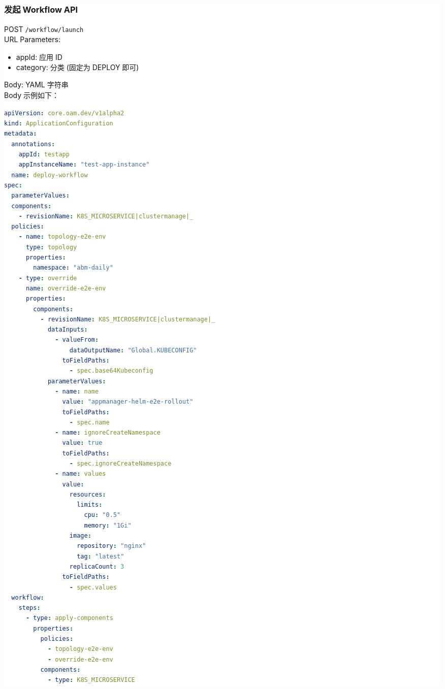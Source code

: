 ### 发起 Workflow API
POST `/workflow/launch`<br />URL Parameters:

- appId: 应用 ID
- category: 分类 (固定为 DEPLOY 即可)

Body: YAML 字符串<br />Body 示例如下：
```yaml
apiVersion: core.oam.dev/v1alpha2
kind: ApplicationConfiguration
metadata:
  annotations:
    appId: testapp
    appInstanceName: "test-app-instance"
  name: deploy-workflow
spec:
  parameterValues:
  components:
    - revisionName: K8S_MICROSERVICE|clustermanage|_
  policies:
    - name: topology-e2e-env
      type: topology
      properties:
        namespace: "abm-daily"
    - type: override
      name: override-e2e-env
      properties:
        components:
          - revisionName: K8S_MICROSERVICE|clustermanage|_
            dataInputs:
              - valueFrom:
                  dataOutputName: "Global.KUBECONFIG"
                toFieldPaths:
                  - spec.base64Kubeconfig
            parameterValues:
              - name: name
                value: "appmanager-helm-e2e-rollout"
                toFieldPaths:
                  - spec.name
              - name: ignoreCreateNamespace
                value: true
                toFieldPaths:
                  - spec.ignoreCreateNamespace
              - name: values
                value:
                  resources:
                    limits:
                      cpu: "0.5"
                      memory: "1Gi"
                  image:
                    repository: "nginx"
                    tag: "latest"
                  replicaCount: 3
                toFieldPaths:
                  - spec.values
  workflow:
    steps:
      - type: apply-components
        properties:
          policies:
            - topology-e2e-env
            - override-e2e-env
          components:
            - type: K8S_MICROSERVICE
```